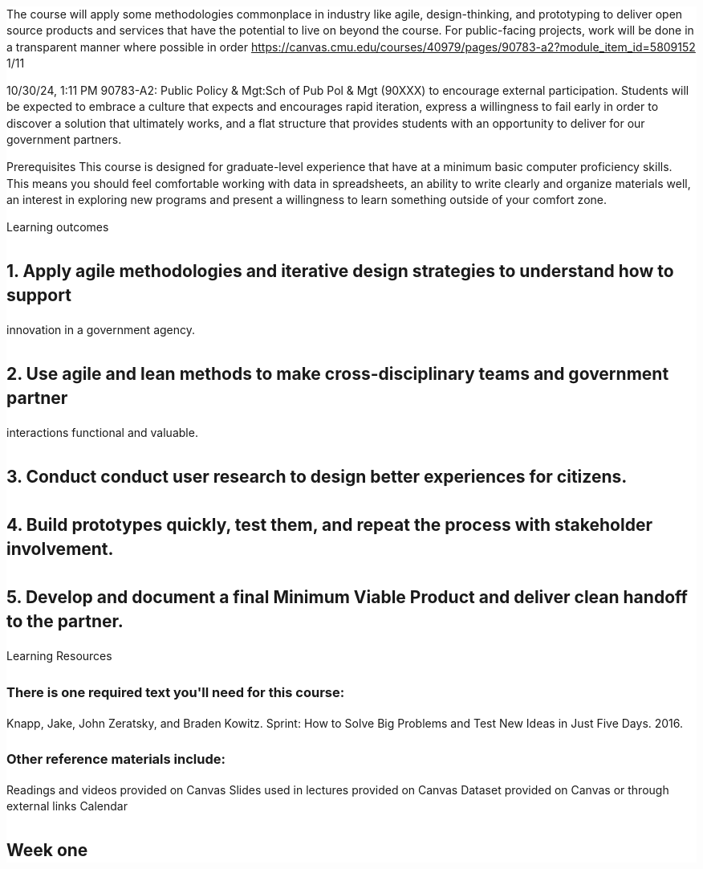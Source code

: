 The course will apply some methodologies commonplace in industry like agile, design-thinking, and
prototyping to deliver open source products and services that have the potential to live on beyond the
course. For public-facing projects, work will be done in a transparent manner where possible in order
https://canvas.cmu.edu/courses/40979/pages/90783-a2?module_item_id=5809152 1/11

10/30/24, 1:11 PM 90783-A2: Public Policy & Mgt:Sch of Pub Pol & Mgt (90XXX)
to encourage external participation. Students will be expected to embrace a culture that expects and
encourages rapid iteration, express a willingness to fail early in order to discover a solution that
ultimately works, and a flat structure that provides students with an opportunity to deliver for our
government partners.

Prerequisites
This course is designed for graduate-level experience that have at a minimum basic computer
proficiency skills. This means you should feel comfortable working with data in spreadsheets, an
ability to write clearly and organize materials well, an interest in exploring new programs and present
a willingness to learn something outside of your comfort zone.

Learning outcomes
## 1. Apply agile methodologies and iterative design strategies to understand how to support

innovation in a government agency.
## 2. Use agile and lean methods to make cross-disciplinary teams and government partner

interactions functional and valuable.
## 3. Conduct conduct user research to design better experiences for citizens.

## 4. Build prototypes quickly, test them, and repeat the process with stakeholder involvement.

## 5. Develop and document a final Minimum Viable Product and deliver clean handoff to the partner.

Learning Resources
### There is one required text you'll need for this course:

Knapp, Jake, John Zeratsky, and Braden Kowitz. Sprint: How to Solve Big Problems and Test
New Ideas in Just Five Days. 2016.
### Other reference materials include:

Readings and videos provided on Canvas
Slides used in lectures provided on Canvas
Dataset provided on Canvas or through external links
Calendar
## Week one
